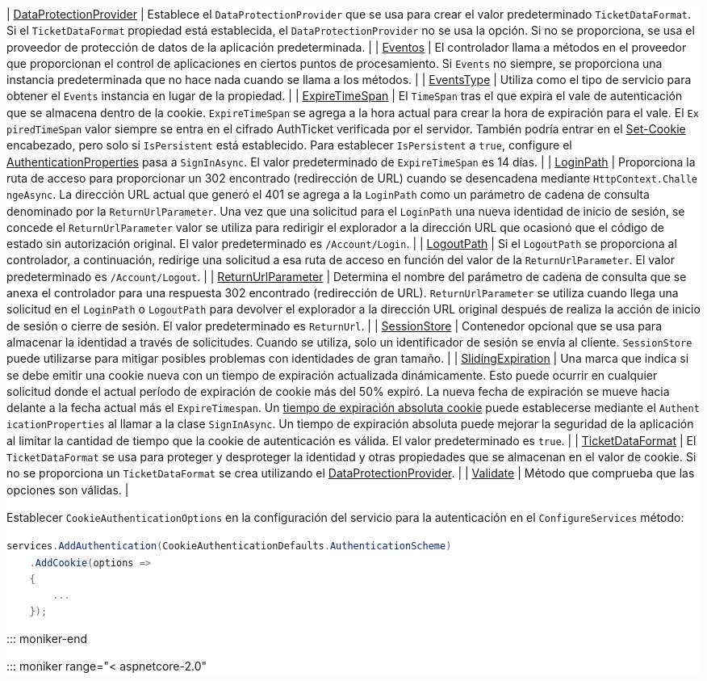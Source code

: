 | [DataProtectionProvider](/dotnet/api/microsoft.aspnetcore.authentication.cookies.cookieauthenticationoptions.dataprotectionprovider?view=aspnetcore-2.0) | Establece el `DataProtectionProvider` que se usa para crear el valor predeterminado `TicketDataFormat`. Si el `TicketDataFormat` propiedad está establecida, el `DataProtectionProvider` no se usa la opción. Si no se proporciona, se usa el proveedor de protección de datos de la aplicación predeterminada. |
| [Eventos](/dotnet/api/microsoft.aspnetcore.authentication.cookies.cookieauthenticationoptions.events?view=aspnetcore-2.0) | El controlador llama a métodos en el proveedor que proporcionan el control de aplicaciones en ciertos puntos de procesamiento. Si `Events` no siempre, se proporciona una instancia predeterminada que no hace nada cuando se llama a los métodos. |
| [EventsType](/dotnet/api/microsoft.aspnetcore.authentication.authenticationschemeoptions.eventstype?view=aspnetcore-2.0) | Utiliza como el tipo de servicio para obtener el `Events` instancia en lugar de la propiedad. |
| [ExpireTimeSpan](/dotnet/api/microsoft.aspnetcore.authentication.cookies.cookieauthenticationoptions.expiretimespan?view=aspnetcore-2.0) | El `TimeSpan` tras el que expira el vale de autenticación que se almacena dentro de la cookie. `ExpireTimeSpan` se agrega a la hora actual para crear la hora de expiración para el vale. El `ExpiredTimeSpan` valor siempre se entra en el cifrado AuthTicket verificada por el servidor. También podría entrar en el [Set-Cookie](https://tools.ietf.org/html/rfc6265#section-4.1) encabezado, pero solo si `IsPersistent` está establecido. Para establecer `IsPersistent` a `true`, configure el [AuthenticationProperties](/dotnet/api/microsoft.aspnetcore.authentication.authenticationproperties) pasa a `SignInAsync`. El valor predeterminado de `ExpireTimeSpan` es 14 días. |
| [LoginPath](/dotnet/api/microsoft.aspnetcore.authentication.cookies.cookieauthenticationoptions.loginpath?view=aspnetcore-2.0) | Proporciona la ruta de acceso para proporcionar un 302 encontrado (redirección de URL) cuando se desencadena mediante `HttpContext.ChallengeAsync`. La dirección URL actual que generó el 401 se agrega a la `LoginPath` como un parámetro de cadena de consulta denominado por la `ReturnUrlParameter`. Una vez que una solicitud para el `LoginPath` una nueva identidad de inicio de sesión, se concede el `ReturnUrlParameter` valor se utiliza para redirigir el explorador a la dirección URL que ocasionó que el código de estado sin autorización original. El valor predeterminado es `/Account/Login`. |
| [LogoutPath](/dotnet/api/microsoft.aspnetcore.authentication.cookies.cookieauthenticationoptions.logoutpath?view=aspnetcore-2.0) | Si el `LogoutPath` se proporciona al controlador, a continuación, redirige una solicitud a esa ruta de acceso en función del valor de la `ReturnUrlParameter`. El valor predeterminado es `/Account/Logout`. |
| [ReturnUrlParameter](/dotnet/api/microsoft.aspnetcore.authentication.cookies.cookieauthenticationoptions.returnurlparameter?view=aspnetcore-2.0) | Determina el nombre del parámetro de cadena de consulta que se anexa el controlador para una respuesta 302 encontrado (redirección de URL). `ReturnUrlParameter` se utiliza cuando llega una solicitud en el `LoginPath` o `LogoutPath` para devolver el explorador a la dirección URL original después de realiza la acción de inicio de sesión o cierre de sesión. El valor predeterminado es `ReturnUrl`. |
| [SessionStore](/dotnet/api/microsoft.aspnetcore.authentication.cookies.cookieauthenticationoptions.sessionstore?view=aspnetcore-2.0) | Contenedor opcional que se usa para almacenar la identidad a través de solicitudes. Cuando se utiliza, solo un identificador de sesión se envía al cliente. `SessionStore` puede utilizarse para mitigar posibles problemas con identidades de gran tamaño. |
| [SlidingExpiration](/dotnet/api/microsoft.aspnetcore.authentication.cookies.cookieauthenticationoptions.slidingexpiration?view=aspnetcore-2.0) | Una marca que indica si se debe emitir una cookie nueva con un tiempo de expiración actualizada dinámicamente. Esto puede ocurrir en cualquier solicitud donde el actual período de expiración de cookie más del 50% expiró. La nueva fecha de expiración se mueve hacia delante a la fecha actual más el `ExpireTimespan`. Un [tiempo de expiración absoluta cookie](xref:security/authentication/cookie#absolute-cookie-expiration) puede establecerse mediante el `AuthenticationProperties` al llamar a la clase `SignInAsync`. Un tiempo de expiración absoluta puede mejorar la seguridad de la aplicación al limitar la cantidad de tiempo que la cookie de autenticación es válida. El valor predeterminado es `true`. |
| [TicketDataFormat](/dotnet/api/microsoft.aspnetcore.authentication.cookies.cookieauthenticationoptions.ticketdataformat?view=aspnetcore-2.0) | El `TicketDataFormat` se usa para proteger y desproteger la identidad y otras propiedades que se almacenan en el valor de cookie. Si no se proporciona un `TicketDataFormat` se crea utilizando el [DataProtectionProvider](/dotnet/api/microsoft.aspnetcore.authentication.cookies.cookieauthenticationoptions.dataprotectionprovider?view=aspnetcore-2.0). |
| [Validate](/dotnet/api/microsoft.aspnetcore.authentication.authenticationschemeoptions.validate?view=aspnetcore-2.0) | Método que comprueba que las opciones son válidas. |

Establecer `CookieAuthenticationOptions` en la configuración del servicio para la autenticación en el `ConfigureServices` método:

```csharp
services.AddAuthentication(CookieAuthenticationDefaults.AuthenticationScheme)
    .AddCookie(options =>
    {
        ...
    });
```

::: moniker-end

::: moniker range="< aspnetcore-2.0"
